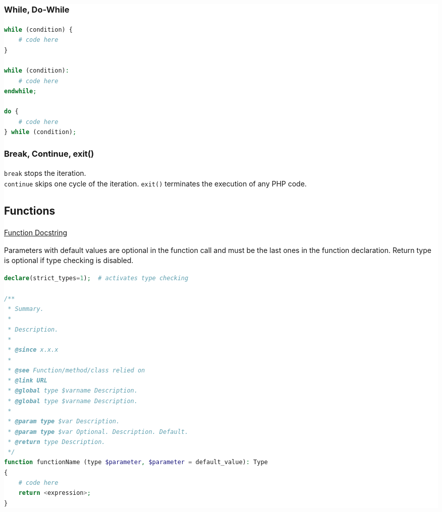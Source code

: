 ### While, Do-While

```php
while (condition) {
    # code here
}

while (condition):
    # code here
endwhile;

do {
    # code here
} while (condition);
```

### Break, Continue, exit()

`break` stops the iteration.  
`continue` skips one cycle of the iteration.
`exit()` terminates the execution of any PHP code.

## Functions

[Function Docstring](https://make.wordpress.org/core/handbook/best-practices/inline-documentation-standards/php/)

Parameters with default values are optional in the function call and must be the last ones in the function declaration. Return type is optional if type checking is disabled.

```php
declare(strict_types=1);  # activates type checking

/**
 * Summary.
 *
 * Description.
 *
 * @since x.x.x
 *
 * @see Function/method/class relied on
 * @link URL
 * @global type $varname Description.
 * @global type $varname Description.
 *
 * @param type $var Description.
 * @param type $var Optional. Description. Default.
 * @return type Description.
 */
function functionName (type $parameter, $parameter = default_value): Type
{
    # code here
    return <expression>;
}
```
